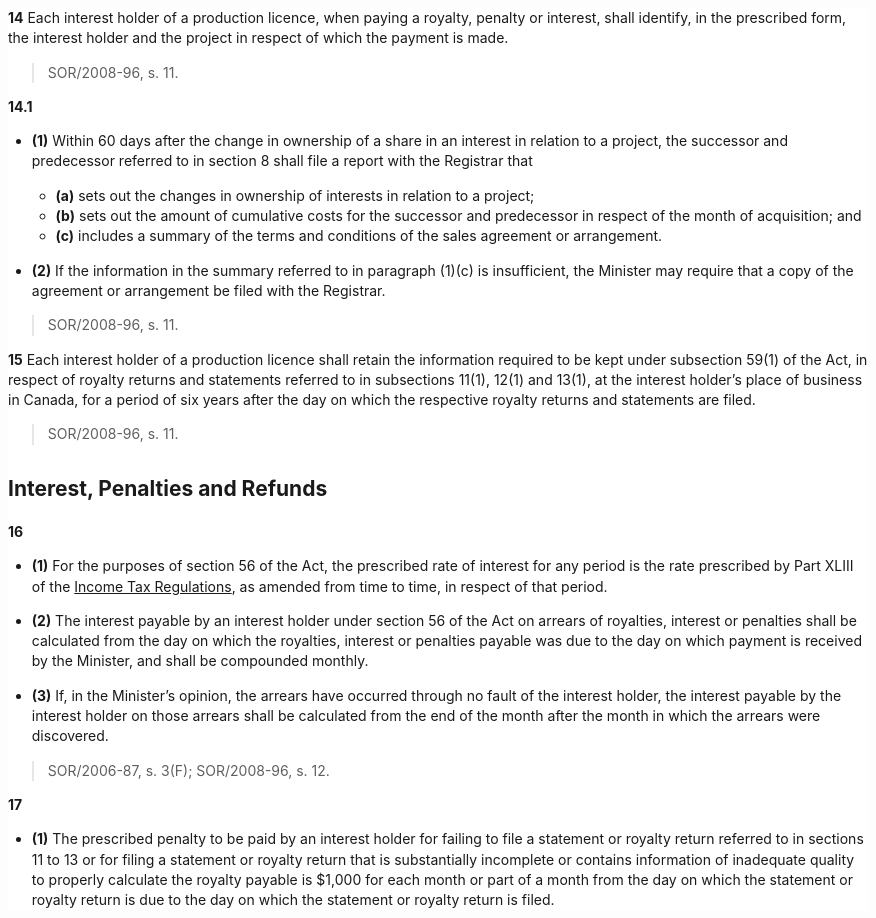 
**14** Each interest holder of a production licence, when paying a royalty, penalty or interest, shall identify, in the prescribed form, the interest holder and the project in respect of which the payment is made.
> SOR/2008-96, s. 11.




**14.1** 

- **(1)** Within 60 days after the change in ownership of a share in an interest in relation to a project, the successor and predecessor referred to in section 8 shall file a report with the Registrar that
	- **(a)** sets out the changes in ownership of interests in relation to a project;
	- **(b)** sets out the amount of cumulative costs for the successor and predecessor in respect of the month of acquisition; and
	- **(c)** includes a summary of the terms and conditions of the sales agreement or arrangement.

- **(2)** If the information in the summary referred to in paragraph (1)(c) is insufficient, the Minister may require that a copy of the agreement or arrangement be filed with the Registrar.
> SOR/2008-96, s. 11.




**15** Each interest holder of a production licence shall retain the information required to be kept under subsection 59(1) of the Act, in respect of royalty returns and statements referred to in subsections 11(1), 12(1) and 13(1), at the interest holder’s place of business in Canada, for a period of six years after the day on which the respective royalty returns and statements are filed.
> SOR/2008-96, s. 11.





## Interest, Penalties and Refunds


**16** 

- **(1)** For the purposes of section 56 of the Act, the prescribed rate of interest for any period is the rate prescribed by Part XLIII of the [Income Tax Regulations](/en/Regulations/Consolidated%20Regulations%20of%20Canada/901-1000/C.R.C.,%20c.%20945.md), as amended from time to time, in respect of that period.

- **(2)** The interest payable by an interest holder under section 56 of the Act on arrears of royalties, interest or penalties shall be calculated from the day on which the royalties, interest or penalties payable was due to the day on which payment is received by the Minister, and shall be compounded monthly.

- **(3)** If, in the Minister’s opinion, the arrears have occurred through no fault of the interest holder, the interest payable by the interest holder on those arrears shall be calculated from the end of the month after the month in which the arrears were discovered.
> SOR/2006-87, s. 3(F); SOR/2008-96, s. 12.




**17** 

- **(1)** The prescribed penalty to be paid by an interest holder for failing to file a statement or royalty return referred to in sections 11 to 13 or for filing a statement or royalty return that is substantially incomplete or contains information of inadequate quality to properly calculate the royalty payable is $1,000 for each month or part of a month from the day on which the statement or royalty return is due to the day on which the statement or royalty return is filed.
